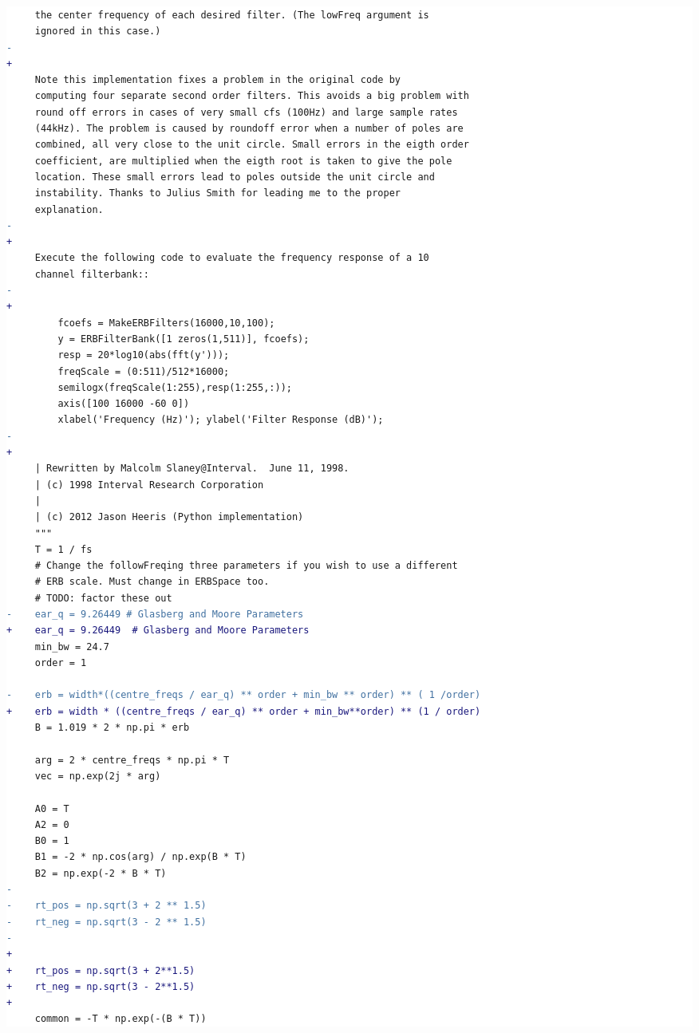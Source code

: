```diff
     the center frequency of each desired filter. (The lowFreq argument is
     ignored in this case.)
-    
+
     Note this implementation fixes a problem in the original code by
     computing four separate second order filters. This avoids a big problem with
     round off errors in cases of very small cfs (100Hz) and large sample rates
     (44kHz). The problem is caused by roundoff error when a number of poles are
     combined, all very close to the unit circle. Small errors in the eigth order
     coefficient, are multiplied when the eigth root is taken to give the pole
     location. These small errors lead to poles outside the unit circle and
     instability. Thanks to Julius Smith for leading me to the proper
     explanation.
-    
+
     Execute the following code to evaluate the frequency response of a 10
     channel filterbank::
-    
+
         fcoefs = MakeERBFilters(16000,10,100);
         y = ERBFilterBank([1 zeros(1,511)], fcoefs);
         resp = 20*log10(abs(fft(y')));
         freqScale = (0:511)/512*16000;
         semilogx(freqScale(1:255),resp(1:255,:));
         axis([100 16000 -60 0])
         xlabel('Frequency (Hz)'); ylabel('Filter Response (dB)');
-    
+
     | Rewritten by Malcolm Slaney@Interval.  June 11, 1998.
     | (c) 1998 Interval Research Corporation
     |
     | (c) 2012 Jason Heeris (Python implementation)
     """
     T = 1 / fs
     # Change the followFreqing three parameters if you wish to use a different
     # ERB scale. Must change in ERBSpace too.
     # TODO: factor these out
-    ear_q = 9.26449 # Glasberg and Moore Parameters
+    ear_q = 9.26449  # Glasberg and Moore Parameters
     min_bw = 24.7
     order = 1
 
-    erb = width*((centre_freqs / ear_q) ** order + min_bw ** order) ** ( 1 /order)
+    erb = width * ((centre_freqs / ear_q) ** order + min_bw**order) ** (1 / order)
     B = 1.019 * 2 * np.pi * erb
 
     arg = 2 * centre_freqs * np.pi * T
     vec = np.exp(2j * arg)
 
     A0 = T
     A2 = 0
     B0 = 1
     B1 = -2 * np.cos(arg) / np.exp(B * T)
     B2 = np.exp(-2 * B * T)
-    
-    rt_pos = np.sqrt(3 + 2 ** 1.5)
-    rt_neg = np.sqrt(3 - 2 ** 1.5)
-    
+
+    rt_pos = np.sqrt(3 + 2**1.5)
+    rt_neg = np.sqrt(3 - 2**1.5)
+
     common = -T * np.exp(-(B * T))
```